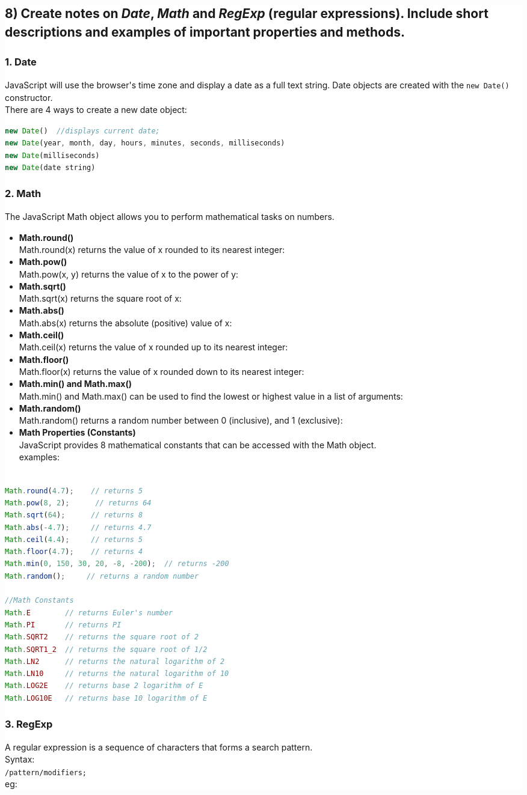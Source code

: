 ## 8) Create notes on *Date*, *Math* and *RegExp* (regular expressions). Include short descriptions and examples of important properties and methods.
### 1. Date  
JavaScript will use the browser's time zone and display a date as a full text string.
Date objects are created with the `new Date()` constructor.  
There are 4 ways to create a new date object:

```js
new Date()  //displays current date;
new Date(year, month, day, hours, minutes, seconds, milliseconds)
new Date(milliseconds)
new Date(date string)
``` 
### 2. Math  
The JavaScript Math object allows you to perform mathematical tasks on numbers.  
* **Math.round()**  
Math.round(x) returns the value of x rounded to its nearest integer:  
* **Math.pow()**  
Math.pow(x, y) returns the value of x to the power of y:  
* **Math.sqrt()**  
Math.sqrt(x) returns the square root of x:  
* **Math.abs()**  
Math.abs(x) returns the absolute (positive) value of x:  
* **Math.ceil()**  
Math.ceil(x) returns the value of x rounded up to its nearest integer:  
* **Math.floor()**  
Math.floor(x) returns the value of x rounded down to its nearest integer:  
* **Math.min() and Math.max()**  
Math.min() and Math.max() can be used to find the lowest or highest value in a list of arguments:  
* **Math.random()**  
Math.random() returns a random number between 0 (inclusive),  and 1 (exclusive):  
* **Math Properties (Constants)**  
JavaScript provides 8 mathematical constants that can be accessed with the Math object.  
examples:

```js

Math.round(4.7);    // returns 5
Math.pow(8, 2);      // returns 64
Math.sqrt(64);      // returns 8
Math.abs(-4.7);     // returns 4.7
Math.ceil(4.4);     // returns 5
Math.floor(4.7);    // returns 4
Math.min(0, 150, 30, 20, -8, -200);  // returns -200
Math.random();     // returns a random number

//Math Constants
Math.E        // returns Euler's number
Math.PI       // returns PI
Math.SQRT2    // returns the square root of 2
Math.SQRT1_2  // returns the square root of 1/2
Math.LN2      // returns the natural logarithm of 2
Math.LN10     // returns the natural logarithm of 10
Math.LOG2E    // returns base 2 logarithm of E
Math.LOG10E   // returns base 10 logarithm of E
```
### 3. RegExp  
A regular expression is a sequence of characters that forms a search pattern.  
Syntax:  
`/pattern/modifiers;`  
eg:  